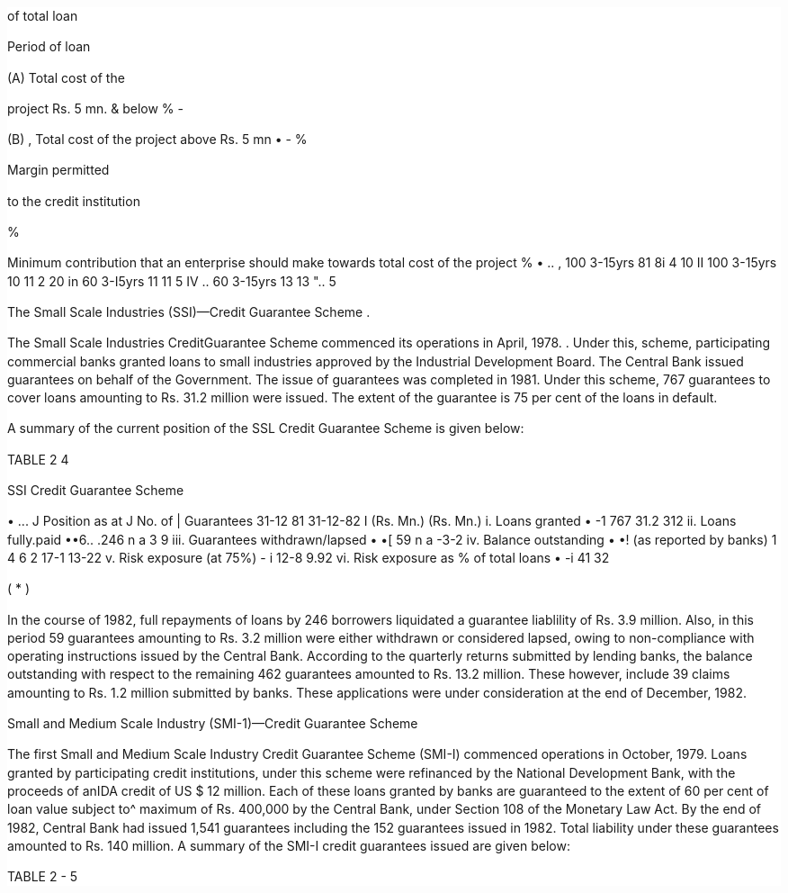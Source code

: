 of total loan

Period of loan

(A) Total cost of the

project Rs. 5 mn. & below % -

(B) , Total cost of the project above Rs. 5 mn • - %

Margin permitted

to the credit institution

%

Minimum contribution that an enterprise should make towards total cost of the project % • .. , 100 3-15yrs 81 8i 4 10 II 100 3-15yrs 10 11 2 20 in 60 3-I5yrs 11 11 5 IV .. 60 3-15yrs 13 13 ".. 5

The Small Scale Industries (SSI)—Credit Guarantee Scheme .

The Small Scale Industries CreditGuarantee Scheme commenced its operations in April, 1978. . Under this, scheme, participating commercial banks granted loans to small industries approved by the Industrial Development Board. The Central Bank issued guarantees on behalf of the Government. The issue of guarantees was completed in 1981. Under this scheme, 767 guarantees to cover loans amounting to Rs. 31.2 million were issued. The extent of the guarantee is 75 per cent of the loans in default.

A summary of the current position of the SSL Credit Guarantee Scheme is given below:

TABLE 2 4

SSI Credit Guarantee Scheme

• ... J Position as at J No. of | Guarantees 31-12 81 31-12-82 I (Rs. Mn.) (Rs. Mn.) i. Loans granted • -1 767 31.2 312 ii. Loans fully.paid ••6.. .246 n a ­3 9 iii. Guarantees withdrawn/lapsed • •[ 59 n a -3-2 iv. Balance outstanding • •! (as reported by banks) 1 4 6 2 17-1 13-22 v. Risk exposure (at 75%) - i 12-8 9.92 vi. Risk exposure as % of total loans • -i 41 32

( * )

In the course of 1982, full repayments of loans by 246 borrowers liquidated a guarantee liablility of Rs. 3.9 million. Also, in this period 59 guarantees amounting to Rs. 3.2 million were either withdrawn or considered lapsed, owing to non-compliance with operating instructions issued by the Central Bank. According to the quarterly returns submitted by lending banks, the balance outstanding with respect to the remaining 462 guarantees amounted to Rs. 13.2 million. These however, include 39 claims amounting to Rs. 1.2 million submitted by banks. These applications were under consideration at the end of December, 1982.

Small and Medium Scale Industry (SMI-1)—Credit Guarantee Scheme

The first Small and Medium Scale Industry Credit Guarantee Scheme (SMI-I) commenced operations in October, 1979. Loans granted by participating credit institutions, under this scheme were refinanced by the National Development Bank, with the proceeds of anIDA credit of US $ 12 million. Each of these loans granted by banks are guaranteed to the extent of 60 per cent of loan value subject to^ maximum of Rs. 400,000 by the Central Bank, under Section 108 of the Monetary Law Act. By the end of 1982, Central Bank had issued 1,541 guarantees including the 152 guarantees issued in 1982. Total liability under these guarantees amounted to Rs. 140 million. A summary of the SMI-I credit guarantees issued are given below:

TABLE 2 - 5

